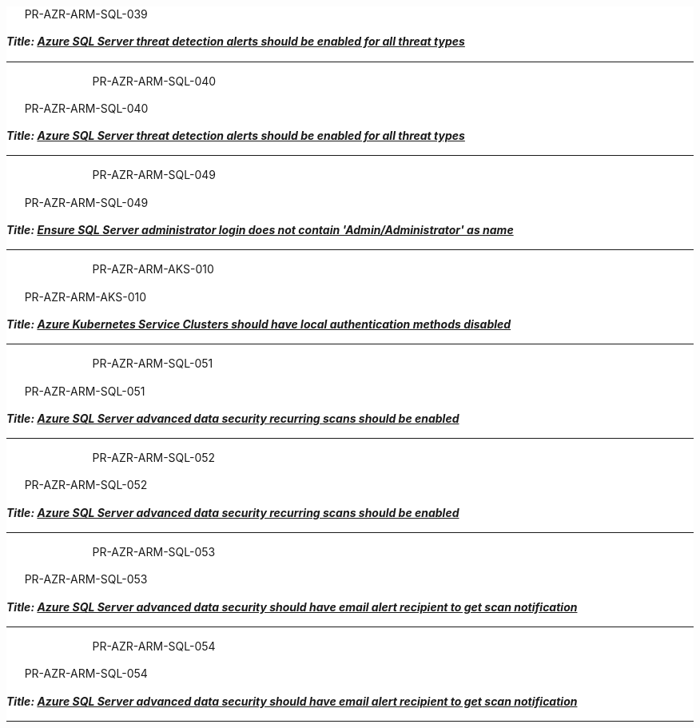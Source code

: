 ***<font color="white">ID:</font>*** PR-AZR-ARM-SQL-039

***Title: [Azure SQL Server threat detection alerts should be enabled for all threat types]***

----------------------------------------------------

***<font color="white">Master Test ID:</font>*** PR-AZR-ARM-SQL-040

***<font color="white">ID:</font>*** PR-AZR-ARM-SQL-040

***Title: [Azure SQL Server threat detection alerts should be enabled for all threat types]***

----------------------------------------------------

***<font color="white">Master Test ID:</font>*** PR-AZR-ARM-SQL-049

***<font color="white">ID:</font>*** PR-AZR-ARM-SQL-049

***Title: [Ensure SQL Server administrator login does not contain 'Admin/Administrator' as name]***

----------------------------------------------------

***<font color="white">Master Test ID:</font>*** PR-AZR-ARM-AKS-010

***<font color="white">ID:</font>*** PR-AZR-ARM-AKS-010

***Title: [Azure Kubernetes Service Clusters should have local authentication methods disabled]***

----------------------------------------------------

***<font color="white">Master Test ID:</font>*** PR-AZR-ARM-SQL-051

***<font color="white">ID:</font>*** PR-AZR-ARM-SQL-051

***Title: [Azure SQL Server advanced data security recurring scans should be enabled]***

----------------------------------------------------

***<font color="white">Master Test ID:</font>*** PR-AZR-ARM-SQL-052

***<font color="white">ID:</font>*** PR-AZR-ARM-SQL-052

***Title: [Azure SQL Server advanced data security recurring scans should be enabled]***

----------------------------------------------------

***<font color="white">Master Test ID:</font>*** PR-AZR-ARM-SQL-053

***<font color="white">ID:</font>*** PR-AZR-ARM-SQL-053

***Title: [Azure SQL Server advanced data security should have email alert recipient to get scan notification]***

----------------------------------------------------

***<font color="white">Master Test ID:</font>*** PR-AZR-ARM-SQL-054

***<font color="white">ID:</font>*** PR-AZR-ARM-SQL-054

***Title: [Azure SQL Server advanced data security should have email alert recipient to get scan notification]***

----------------------------------------------------


[Activity log alerts settings should be enabled]: https://github.com/prancer-io/prancer-compliance-test/tree/master/docs/policies/azure/IaC/all/PR-AZR-ARM-MNT-001.md
[Activity log profile retention should be enabled]: https://github.com/prancer-io/prancer-compliance-test/tree/master/docs/policies/azure/IaC/all/PR-AZR-ARM-MNT-010.md
[Advanced Threat Protection should be enabled for storage account]: https://github.com/prancer-io/prancer-compliance-test/tree/master/docs/policies/azure/IaC/all/PR-AZR-ARM-STR-005.md
[Auditing for SQL database should be enabled]: https://github.com/prancer-io/prancer-compliance-test/tree/master/docs/policies/azure/IaC/all/PR-AZR-ARM-SQL-004.md
[Azure ACR should have HTTPS protocol enabled for webhook]: https://github.com/prancer-io/prancer-compliance-test/tree/master/docs/policies/azure/IaC/all/PR-AZR-ARM-ACR-001.md
[Azure AKS cluster HTTP application routing should be disabled]: https://github.com/prancer-io/prancer-compliance-test/tree/master/docs/policies/azure/IaC/all/PR-AZR-ARM-AKS-002.md
[Azure AKS cluster monitoring should be enabled]: https://github.com/prancer-io/prancer-compliance-test/tree/master/docs/policies/azure/IaC/all/PR-AZR-ARM-AKS-003.md
[Azure AKS cluster pool profile count should contain 3 nodes or more]: https://github.com/prancer-io/prancer-compliance-test/tree/master/docs/policies/azure/IaC/all/PR-AZR-ARM-AKS-004.md
[Azure AKS enable role-based access control (RBAC) should be enforced]: https://github.com/prancer-io/prancer-compliance-test/tree/master/docs/policies/azure/IaC/all/PR-AZR-ARM-AKS-005.md
[Azure Application Gateway should have the Web application firewall (WAF) enabled]: https://github.com/prancer-io/prancer-compliance-test/tree/master/docs/policies/azure/IaC/all/PR-AZR-ARM-AGW-002.md
[Azure Application Gateway should not allow TLSv1.1 or lower]: https://github.com/prancer-io/prancer-compliance-test/tree/master/docs/policies/azure/IaC/all/PR-AZR-ARM-AGW-001.md
[Azure CNI networking should be enabled in Azure AKS cluster]: https://github.com/prancer-io/prancer-compliance-test/tree/master/docs/policies/azure/IaC/all/PR-AZR-ARM-AKS-001.md
[Azure Cache for Redis should disable public network access]: https://github.com/prancer-io/prancer-compliance-test/tree/master/docs/policies/azure/IaC/all/PR-AZR-ARM-ARC-003.md
[Azure Cache for Redis should reside within a virtual network]: https://github.com/prancer-io/prancer-compliance-test/tree/master/docs/policies/azure/IaC/all/PR-AZR-ARM-ARC-004.md
[Azure Container Registry should not use the deprecated classic registry]: https://github.com/prancer-io/prancer-compliance-test/tree/master/docs/policies/azure/IaC/all/PR-AZR-ARM-ACR-003.md
[Azure Databricks should have vnet integration]: https://github.com/prancer-io/prancer-compliance-test/tree/master/docs/policies/azure/IaC/all/PR-AZR-ARM-DBK-002.md
[Azure Databricks should not use public IP address]: https://github.com/prancer-io/prancer-compliance-test/tree/master/docs/policies/azure/IaC/all/PR-AZR-ARM-DBK-001.md
[Azure Deployment Scope Resource Group should have a remove protection resource lock configured]: https://github.com/prancer-io/prancer-compliance-test/tree/master/docs/policies/azure/IaC/all/PR-AZR-ARM-AML-008.md
[Azure Firewall Premium should be configured with both IDPS Alert & Deny mode and TLS inspection enabled for proactive protection against CVE-2021-44228 exploit]: https://github.com/prancer-io/prancer-compliance-test/tree/master/docs/policies/azure/IaC/all/PR-AZR-ARM-AFW-001.md
[Azure Key Vault Network Access default action should be 'deny']: https://github.com/prancer-io/prancer-compliance-test/tree/master/docs/policies/azure/IaC/all/PR-AZR-ARM-KV-006.md
[Azure Key Vault Trusted Microsoft Services access should be enabled]: https://github.com/prancer-io/prancer-compliance-test/tree/master/docs/policies/azure/IaC/all/PR-AZR-ARM-KV-007.md
[Azure Key Vault diagnostics logs should be enabled]: https://github.com/prancer-io/prancer-compliance-test/tree/master/docs/policies/azure/IaC/all/PR-AZR-ARM-MNT-002.md
[Azure Key Vault keys should have an expiration date]: https://github.com/prancer-io/prancer-compliance-test/tree/master/docs/policies/azure/IaC/all/PR-AZR-ARM-KV-004.md
[Azure Key Vault secrets should have an expiration date]: https://github.com/prancer-io/prancer-compliance-test/tree/master/docs/policies/azure/IaC/all/PR-AZR-ARM-KV-005.md
[Azure KeyVault Public Network Access should be 'disabled']: https://github.com/prancer-io/prancer-compliance-test/tree/master/docs/policies/azure/IaC/all/PR-AZR-ARM-KV-010.md
[Azure Kubernetes Service Clusters should have local authentication methods disabled]: https://github.com/prancer-io/prancer-compliance-test/tree/master/docs/policies/azure/IaC/all/PR-AZR-ARM-AKS-010.md
[Azure Linux Instance should not use basic authentication(Use SSH Key Instead)]: https://github.com/prancer-io/prancer-compliance-test/tree/master/docs/policies/azure/IaC/all/PR-AZR-ARM-VM-002.md
[Azure Load Balancer diagnostics logs should be enabled]: https://github.com/prancer-io/prancer-compliance-test/tree/master/docs/policies/azure/IaC/all/PR-AZR-ARM-MNT-003.md
[Azure Network Security Group (NSG) has an Inbound rule overly permissive to allow all traffic from any source to any destination]: https://github.com/prancer-io/prancer-compliance-test/tree/master/docs/policies/azure/IaC/all/PR-AZR-ARM-NSG-007.md
[Azure Network Security Group (NSG) should not allow SSH traffic from internet on port 22]: https://github.com/prancer-io/prancer-compliance-test/tree/master/docs/policies/azure/IaC/all/PR-AZR-ARM-NSG-014.md
[Azure Network Security Group (NSG) should not allow traffic from internet on port 3389]: https://github.com/prancer-io/prancer-compliance-test/tree/master/docs/policies/azure/IaC/all/PR-AZR-ARM-NSG-015.md
[Azure Network Security Group (NSG) should protect OMIGOD attack from internet]: https://github.com/prancer-io/prancer-compliance-test/tree/master/docs/policies/azure/IaC/all/PR-AZR-ARM-NSG-017.md
[Azure Network Security Group (NSG) shouldn't have Inbound rule overly permissive to all TCP traffic from any source]: https://github.com/prancer-io/prancer-compliance-test/tree/master/docs/policies/azure/IaC/all/PR-AZR-ARM-NSG-001.md
[Azure Network Security Group (NSG) shouldn't have Inbound rule overly permissive to all UDP traffic from any source]: https://github.com/prancer-io/prancer-compliance-test/tree/master/docs/policies/azure/IaC/all/PR-AZR-ARM-NSG-002.md
[Azure Network Security Group (NSG) shouldn't have Inbound rule overly permissive to all traffic from Internet on TCP protocol]: https://github.com/prancer-io/prancer-compliance-test/tree/master/docs/policies/azure/IaC/all/PR-AZR-ARM-NSG-003.md
[Azure Network Security Group (NSG) shouldn't have Inbound rule overly permissive to all traffic from Internet on UDP protocol]: https://github.com/prancer-io/prancer-compliance-test/tree/master/docs/policies/azure/IaC/all/PR-AZR-ARM-NSG-004.md
[Azure Network Security Group (NSG) shouldn't have Inbound rule overly permissive to all traffic from Internet on any protocol]: https://github.com/prancer-io/prancer-compliance-test/tree/master/docs/policies/azure/IaC/all/PR-AZR-ARM-NSG-005.md
[Azure Network Security Group allows NetBIOS (UDP Port 137 and 138)]: https://github.com/prancer-io/prancer-compliance-test/tree/master/docs/policies/azure/IaC/all/PR-AZR-ARM-NSG-022.md
[Azure Network Security Group allows SQLServer (TCP Port 1433 and UDP Port 1434)]: https://github.com/prancer-io/prancer-compliance-test/tree/master/docs/policies/azure/IaC/all/PR-AZR-ARM-NSG-025.md
[Azure Network Security Group should not allow DNS (UDP Port 53)]: https://github.com/prancer-io/prancer-compliance-test/tree/master/docs/policies/azure/IaC/all/PR-AZR-ARM-NSG-018.md
[Azure Network Security Group should not allow FTP-Data (TCP Port 20)]: https://github.com/prancer-io/prancer-compliance-test/tree/master/docs/policies/azure/IaC/all/PR-AZR-ARM-NSG-019.md
[Azure Network Security Group should not allow MS SQL (TCP Port 4333)]: https://github.com/prancer-io/prancer-compliance-test/tree/master/docs/policies/azure/IaC/all/PR-AZR-ARM-NSG-020.md
[Azure Network Security Group should not allow MySQL (TCP Port 3306)]: https://github.com/prancer-io/prancer-compliance-test/tree/master/docs/policies/azure/IaC/all/PR-AZR-ARM-NSG-021.md
[Azure Network Security Group should not allow PostgreSQL (TCP Port 5432)]: https://github.com/prancer-io/prancer-compliance-test/tree/master/docs/policies/azure/IaC/all/PR-AZR-ARM-NSG-023.md
[Azure Network Security Group should not allow SMTP (TCP Port 25)]: https://github.com/prancer-io/prancer-compliance-test/tree/master/docs/policies/azure/IaC/all/PR-AZR-ARM-NSG-024.md
[Azure Network Security Group should not allow Telnet (TCP Port 23)]: https://github.com/prancer-io/prancer-compliance-test/tree/master/docs/policies/azure/IaC/all/PR-AZR-ARM-NSG-026.md
[Azure Network Security Group should not allow VNC Listener (TCP Port 5500)]: https://github.com/prancer-io/prancer-compliance-test/tree/master/docs/policies/azure/IaC/all/PR-AZR-ARM-NSG-027.md
[Azure Network Security Group should not allow VNC Server (TCP Port 5900)]: https://github.com/prancer-io/prancer-compliance-test/tree/master/docs/policies/azure/IaC/all/PR-AZR-ARM-NSG-028.md
[Azure Network Security Group should not allow Windows RPC (TCP Port 135)]: https://github.com/prancer-io/prancer-compliance-test/tree/master/docs/policies/azure/IaC/all/PR-AZR-ARM-NSG-029.md
[Azure Network Security Group should not allow Windows SMB (TCP Port 445)]: https://github.com/prancer-io/prancer-compliance-test/tree/master/docs/policies/azure/IaC/all/PR-AZR-ARM-NSG-016.md
[Azure Network Security Group shouldn't allow FTP (TCP Port 21)]: https://github.com/prancer-io/prancer-compliance-test/tree/master/docs/policies/azure/IaC/all/PR-AZR-ARM-NSG-009.md
[Azure Network Security Group shouldn't allow ICMP (Ping)]: https://github.com/prancer-io/prancer-compliance-test/tree/master/docs/policies/azure/IaC/all/PR-AZR-ARM-NSG-008.md
[Azure Network Security Group with Outbound rule to should not allow all traffic to any source]: https://github.com/prancer-io/prancer-compliance-test/tree/master/docs/policies/azure/IaC/all/PR-AZR-ARM-NSG-030.md
[Azure Network Watcher Network Security Group (NSG) flow logs retention should be greater than 90 days]: https://github.com/prancer-io/prancer-compliance-test/tree/master/docs/policies/azure/IaC/all/PR-AZR-ARM-NTW-003.md
[Azure Network Watcher Network Security Group (NSG) flow logs should be enabled]: https://github.com/prancer-io/prancer-compliance-test/tree/master/docs/policies/azure/IaC/all/PR-AZR-ARM-NTW-001.md
[Azure Network Watcher Network Security Group (NSG) traffic analytics should be enabled]: https://github.com/prancer-io/prancer-compliance-test/tree/master/docs/policies/azure/IaC/all/PR-AZR-ARM-NTW-002.md
[Azure SQL Database Auditing Retention should be 90 days or more]: https://github.com/prancer-io/prancer-compliance-test/tree/master/docs/policies/azure/IaC/all/PR-AZR-ARM-SQL-006.md
[Azure SQL Database security alert policies thread retention should be configured for more than 90 days]: https://github.com/prancer-io/prancer-compliance-test/tree/master/docs/policies/azure/IaC/all/PR-AZR-ARM-SQL-018.md
[Azure SQL Databases Security Alert Policy should be configured to send alert to the account administrators and configured email addresses]: https://github.com/prancer-io/prancer-compliance-test/tree/master/docs/policies/azure/IaC/all/PR-AZR-ARM-SQL-019.md
[Azure SQL Security Alert Policy should be configured to send alerts to the account administrators and configured email addresses]: https://github.com/prancer-io/prancer-compliance-test/tree/master/docs/policies/azure/IaC/all/PR-AZR-ARM-SQL-035.md
[Azure SQL Server advanced data security recurring scans should be enabled]: https://github.com/prancer-io/prancer-compliance-test/tree/master/docs/policies/azure/IaC/all/PR-AZR-ARM-SQL-022.md
[Azure SQL Server advanced data security should be enabled]: https://github.com/prancer-io/prancer-compliance-test/tree/master/docs/policies/azure/IaC/all/PR-AZR-ARM-SQL-062.md
[Azure SQL Server advanced data security should have email alert recipient to get scan notification]: https://github.com/prancer-io/prancer-compliance-test/tree/master/docs/policies/azure/IaC/all/PR-AZR-ARM-SQL-024.md
[Azure SQL Server advanced data security should send alerts to subscription administrators]: https://github.com/prancer-io/prancer-compliance-test/tree/master/docs/policies/azure/IaC/all/PR-AZR-ARM-SQL-026.md
[Azure SQL Server threat detection alerts should be enabled for all threat types]: https://github.com/prancer-io/prancer-compliance-test/tree/master/docs/policies/azure/IaC/all/PR-AZR-ARM-SQL-039.md
[Azure SQL database threat detection alerts should be enabled for all threat types]: https://github.com/prancer-io/prancer-compliance-test/tree/master/docs/policies/azure/IaC/all/PR-AZR-ARM-SQL-020.md
[Azure SQL databases should have transparent data encryption enabled]: https://github.com/prancer-io/prancer-compliance-test/tree/master/docs/policies/azure/IaC/all/PR-AZR-ARM-SQL-009.md
[Azure SQL server audit log retention should be 90 days or higher]: https://github.com/prancer-io/prancer-compliance-test/tree/master/docs/policies/azure/IaC/all/PR-AZR-ARM-SQL-044.md
[Azure Security Center should have pricing tier configured to 'standard']: https://github.com/prancer-io/prancer-compliance-test/tree/master/docs/policies/azure/IaC/all/PR-AZR-ARM-ASC-001.md
[Azure Storage Account File Share should use SMB protocol]: https://github.com/prancer-io/prancer-compliance-test/tree/master/docs/policies/azure/IaC/all/PR-AZR-ARM-STR-025.md
[Azure Storage Account Trusted Microsoft Services access should be enabled]: https://github.com/prancer-io/prancer-compliance-test/tree/master/docs/policies/azure/IaC/all/PR-AZR-ARM-STR-011.md
[Azure Storage Account diagnostic logs should be enabled]: https://github.com/prancer-io/prancer-compliance-test/tree/master/docs/policies/azure/IaC/all/PR-AZR-ARM-MNT-004.md
[Azure Virtual Machine should be assigned to an availability set]: https://github.com/prancer-io/prancer-compliance-test/tree/master/docs/policies/azure/IaC/all/PR-AZR-ARM-VM-001.md
[Azure Virtual Machine should have endpoint protection installed]: https://github.com/prancer-io/prancer-compliance-test/tree/master/docs/policies/azure/IaC/all/PR-AZR-ARM-VM-003.md
[Azure Virtual Network subnet should be configured with Network Security Group]: https://github.com/prancer-io/prancer-compliance-test/tree/master/docs/policies/azure/IaC/all/PR-AZR-ARM-NET-005.md
[Azure Web Service Dot Net Framework should be latest]: https://github.com/prancer-io/prancer-compliance-test/tree/master/docs/policies/azure/IaC/all/PR-AZR-ARM-WEB-013.md
[Azure Web Service FTP deployments should be disabled]: https://github.com/prancer-io/prancer-compliance-test/tree/master/docs/policies/azure/IaC/all/PR-AZR-ARM-WEB-012.md
[Azure Web Service Java version should be latest]: https://github.com/prancer-io/prancer-compliance-test/tree/master/docs/policies/azure/IaC/all/PR-AZR-ARM-WEB-016.md
[Azure Web Service Managed Identity provider should be enabled]: https://github.com/prancer-io/prancer-compliance-test/tree/master/docs/policies/azure/IaC/all/PR-AZR-ARM-WEB-010.md
[Azure Web Service PHP version should be latest]: https://github.com/prancer-io/prancer-compliance-test/tree/master/docs/policies/azure/IaC/all/PR-AZR-ARM-WEB-014.md
[Azure Web Service Python version should be latest]: https://github.com/prancer-io/prancer-compliance-test/tree/master/docs/policies/azure/IaC/all/PR-AZR-ARM-WEB-015.md
[Azure Web Service detailed error message should be enabled]: https://github.com/prancer-io/prancer-compliance-test/tree/master/docs/policies/azure/IaC/all/PR-AZR-ARM-WEB-008.md
[Azure Web Service http logging should be enabled]: https://github.com/prancer-io/prancer-compliance-test/tree/master/docs/policies/azure/IaC/all/PR-AZR-ARM-WEB-007.md
[Azure Web Service remote debugging should be disabled]: https://github.com/prancer-io/prancer-compliance-test/tree/master/docs/policies/azure/IaC/all/PR-AZR-ARM-WEB-011.md
[Azure Web Service request tracing should be enabled]: https://github.com/prancer-io/prancer-compliance-test/tree/master/docs/policies/azure/IaC/all/PR-AZR-ARM-WEB-009.md
[Azure disk should have Azure Disk Encryption (ADE) enabled]: https://github.com/prancer-io/prancer-compliance-test/tree/master/docs/policies/azure/IaC/all/PR-AZR-ARM-DSK-001.md
[Azure frontDoors should have configured with WAF policy with Default Rule Set 1.0/1.1 for proactive protection against CVE-2021-44228 exploit]: https://github.com/prancer-io/prancer-compliance-test/tree/master/docs/policies/azure/IaC/all/PR-AZR-ARM-FRD-001.md
[Azure storage account blob services diagnostic logs should be enabled]: https://github.com/prancer-io/prancer-compliance-test/tree/master/docs/policies/azure/IaC/all/PR-AZR-ARM-MNT-005.md
[Azure storage account queue services diagnostic logs should be enabled]: https://github.com/prancer-io/prancer-compliance-test/tree/master/docs/policies/azure/IaC/all/PR-AZR-ARM-MNT-006.md
[Azure storage account table services diagnostic logs should be enabled]: https://github.com/prancer-io/prancer-compliance-test/tree/master/docs/policies/azure/IaC/all/PR-AZR-ARM-MNT-007.md
[Azure virtual network peering state should be connected]: https://github.com/prancer-io/prancer-compliance-test/tree/master/docs/policies/azure/IaC/all/PR-AZR-ARM-NET-004.md
[Configure Azure Cache for redis with private endpoints]: https://github.com/prancer-io/prancer-compliance-test/tree/master/docs/policies/azure/IaC/all/PR-AZR-ARM-ARC-005.md
[Configure Azure Key Vaults with private endpoints]: https://github.com/prancer-io/prancer-compliance-test/tree/master/docs/policies/azure/IaC/all/PR-AZR-ARM-KV-009.md
[Enable server-side encryption with customer-managed keys for managed disks]: https://github.com/prancer-io/prancer-compliance-test/tree/master/docs/policies/azure/IaC/all/PR-AZR-ARM-DSK-002.md
[Ensure AKS API server defines authorized IP ranges]: https://github.com/prancer-io/prancer-compliance-test/tree/master/docs/policies/azure/IaC/all/PR-AZR-ARM-AKS-007.md
[Ensure AKS cluster network policies are enforced]: https://github.com/prancer-io/prancer-compliance-test/tree/master/docs/policies/azure/IaC/all/PR-AZR-ARM-AKS-008.md
[Ensure Application Gateway Backend is using Https protocol]: https://github.com/prancer-io/prancer-compliance-test/tree/master/docs/policies/azure/IaC/all/PR-AZR-ARM-AGW-005.md
[Ensure Application Gateway frontendIPConfigurations does not have public ip configured]: https://github.com/prancer-io/prancer-compliance-test/tree/master/docs/policies/azure/IaC/all/PR-AZR-ARM-AGW-004.md
[Ensure Application Gateway is using Https protocol]: https://github.com/prancer-io/prancer-compliance-test/tree/master/docs/policies/azure/IaC/all/PR-AZR-ARM-AGW-003.md
[Ensure Application Gateway secret certificates stores in keyvault]: https://github.com/prancer-io/prancer-compliance-test/tree/master/docs/policies/azure/IaC/all/PR-AZR-ARM-AGW-006.md
[Ensure Azure App Service Web App enforce https connection]: https://github.com/prancer-io/prancer-compliance-test/tree/master/docs/policies/azure/IaC/all/PR-AZR-ARM-WEB-001.md
[Ensure Azure MySQL Server has latest version of tls configured]: https://github.com/prancer-io/prancer-compliance-test/tree/master/docs/policies/azure/IaC/all/PR-AZR-ARM-SQL-061.md
[Ensure Azure Redis Cache has latest version of tls configured]: https://github.com/prancer-io/prancer-compliance-test/tree/master/docs/policies/azure/IaC/all/PR-AZR-ARM-ARC-007.md
[Ensure Azure SQL Server data replication with Fail Over groups]: https://github.com/prancer-io/prancer-compliance-test/tree/master/docs/policies/azure/IaC/all/PR-AZR-ARM-SQL-050.md
[Ensure Azure SQL Server has latest version of tls configured]: https://github.com/prancer-io/prancer-compliance-test/tree/master/docs/policies/azure/IaC/all/PR-AZR-ARM-SQL-069.md
[Ensure Azure Storage Account has latest version of tls configured]: https://github.com/prancer-io/prancer-compliance-test/tree/master/docs/policies/azure/IaC/all/PR-AZR-ARM-STR-018.md
[Ensure CORS configuration is not allowing every resource to access Azure Web Service]: https://github.com/prancer-io/prancer-compliance-test/tree/master/docs/policies/azure/IaC/all/PR-AZR-ARM-WEB-006.md
[Ensure Geo-redundant backup is enabled on MariaDB server.]: https://github.com/prancer-io/prancer-compliance-test/tree/master/docs/policies/azure/IaC/all/PR-AZR-ARM-SQL-058.md
[Ensure Geo-redundant backup is enabled on PostgreSQL database server.]: https://github.com/prancer-io/prancer-compliance-test/tree/master/docs/policies/azure/IaC/all/PR-AZR-ARM-SQL-028.md
[Ensure Kubernetes Dashboard is disabled]: https://github.com/prancer-io/prancer-compliance-test/tree/master/docs/policies/azure/IaC/all/PR-AZR-ARM-AKS-009.md
[Ensure MariaDB Server is using latest TLS version.]: https://github.com/prancer-io/prancer-compliance-test/tree/master/docs/policies/azure/IaC/all/PR-AZR-ARM-SQL-064.md
[Ensure MariaDB servers don't have public network access enabled]: https://github.com/prancer-io/prancer-compliance-test/tree/master/docs/policies/azure/IaC/all/PR-AZR-ARM-SQL-057.md
[Ensure MySQL servers don't have public network access enabled]: https://github.com/prancer-io/prancer-compliance-test/tree/master/docs/policies/azure/IaC/all/PR-AZR-ARM-SQL-060.md
[Ensure PostgreSQL servers don't have public network access enabled]: https://github.com/prancer-io/prancer-compliance-test/tree/master/docs/policies/azure/IaC/all/PR-AZR-ARM-SQL-066.md
[Ensure SQL Server Threat Detection is Enabled and Retention Logs are equal or greater than 90 days]: https://github.com/prancer-io/prancer-compliance-test/tree/master/docs/policies/azure/IaC/all/PR-AZR-ARM-SQL-037.md
[Ensure SQL Server administrator login does not contain 'Admin/Administrator' as name]: https://github.com/prancer-io/prancer-compliance-test/tree/master/docs/policies/azure/IaC/all/PR-AZR-ARM-SQL-048.md
[Ensure SQL server's TDE protector is encrypted with Customer-managed key]: https://github.com/prancer-io/prancer-compliance-test/tree/master/docs/policies/azure/IaC/all/PR-AZR-ARM-SQL-046.md
[Ensure SQL servers don't have public network access enabled]: https://github.com/prancer-io/prancer-compliance-test/tree/master/docs/policies/azure/IaC/all/PR-AZR-ARM-SQL-047.md
[Ensure Secrets are not hardcoded in the ARM template]: https://github.com/prancer-io/prancer-compliance-test/tree/master/docs/policies/azure/IaC/all/PR-AZR-ARM-SEC-001.md
[Ensure Security Alert is enabled on Azure SQL Logical Server]: https://github.com/prancer-io/prancer-compliance-test/tree/master/docs/policies/azure/IaC/all/PR-AZR-ARM-SQL-030.md
[Ensure Security Alert is enabled on Azure SQL Managed Instance]: https://github.com/prancer-io/prancer-compliance-test/tree/master/docs/policies/azure/IaC/all/PR-AZR-ARM-SQL-032.md
[Ensure Security Alert is enabled on Azure SQL Server]: https://github.com/prancer-io/prancer-compliance-test/tree/master/docs/policies/azure/IaC/all/PR-AZR-ARM-SQL-031.md
[Ensure VPN gateways is configured with cryptographic algorithm]: https://github.com/prancer-io/prancer-compliance-test/tree/master/docs/policies/azure/IaC/all/PR-AZR-ARM-NET-006.md
[Ensure at least one principal has access to Keyvault]: https://github.com/prancer-io/prancer-compliance-test/tree/master/docs/policies/azure/IaC/all/PR-AZR-ARM-KV-001.md
[Ensure critical data storage in Storage Account is encrypted with Customer Managed Key]: https://github.com/prancer-io/prancer-compliance-test/tree/master/docs/policies/azure/IaC/all/PR-AZR-ARM-STR-008.md
[Ensure ssl enforcement is enabled on MariaDB Server.]: https://github.com/prancer-io/prancer-compliance-test/tree/master/docs/policies/azure/IaC/all/PR-AZR-ARM-SQL-056.md
[Ensure ssl enforcement is enabled on MySQL server Database Server.]: https://github.com/prancer-io/prancer-compliance-test/tree/master/docs/policies/azure/IaC/all/PR-AZR-ARM-SQL-016.md
[Ensure ssl enforcement is enabled on PostgreSQL Database Server.]: https://github.com/prancer-io/prancer-compliance-test/tree/master/docs/policies/azure/IaC/all/PR-AZR-ARM-SQL-029.md
[Ensure that 'Storage service encryption' is enabled for the Blob Service]: https://github.com/prancer-io/prancer-compliance-test/tree/master/docs/policies/azure/IaC/all/PR-AZR-ARM-STR-006.md
[Ensure that 'Storage service encryption' is enabled for the File Service]: https://github.com/prancer-io/prancer-compliance-test/tree/master/docs/policies/azure/IaC/all/PR-AZR-ARM-STR-007.md
[Ensure that SQL Server Auditing is Enabled]: https://github.com/prancer-io/prancer-compliance-test/tree/master/docs/policies/azure/IaC/all/PR-AZR-ARM-SQL-042.md
[Ensure that Storage Account should not allow public access to all blobs or containers]: https://github.com/prancer-io/prancer-compliance-test/tree/master/docs/policies/azure/IaC/all/PR-AZR-ARM-STR-010.md
[Ensure that VA setting 'Also send email notifications to admins and subscription owners' is set for a SQL server]: https://github.com/prancer-io/prancer-compliance-test/tree/master/docs/policies/azure/IaC/all/PR-AZR-ARM-SQL-033.md
[Ensure that admin user is disabled for Container Registry]: https://github.com/prancer-io/prancer-compliance-test/tree/master/docs/policies/azure/IaC/all/PR-AZR-ARM-ACR-002.md
[Ensure that the Redis Cache accepts only SSL connections]: https://github.com/prancer-io/prancer-compliance-test/tree/master/docs/policies/azure/IaC/all/PR-AZR-ARM-ARC-001.md
[Ensure the key vault is recoverable - enable 'Soft Delete' setting for a Key Vault]: https://github.com/prancer-io/prancer-compliance-test/tree/master/docs/policies/azure/IaC/all/PR-AZR-ARM-KV-002.md
[Instance should not be allowed communicating with ports known to mine Ethereum]: https://github.com/prancer-io/prancer-compliance-test/tree/master/docs/policies/azure/IaC/all/PR-AZR-ARM-NSG-032.md
[Instance should not be allowed with ports known to mine Bitcoin]: https://github.com/prancer-io/prancer-compliance-test/tree/master/docs/policies/azure/IaC/all/PR-AZR-ARM-NSG-031.md
[Internet connectivity via tcp over insecure port should be prevented]: https://github.com/prancer-io/prancer-compliance-test/tree/master/docs/policies/azure/IaC/all/PR-AZR-ARM-NSG-010.md
[Key Vault should use a virtual network service endpoint]: https://github.com/prancer-io/prancer-compliance-test/tree/master/docs/policies/azure/IaC/all/PR-AZR-ARM-KV-008.md
[Key vault should have purge protection enabled]: https://github.com/prancer-io/prancer-compliance-test/tree/master/docs/policies/azure/IaC/all/PR-AZR-ARM-KV-003.md
[Managed Azure AD RBAC for AKS cluster should be enabled]: https://github.com/prancer-io/prancer-compliance-test/tree/master/docs/policies/azure/IaC/all/PR-AZR-ARM-AKS-006.md
[MariaDB should not allow ingress from all Azure-internal IP addresses (0.0.0.0/0)]: https://github.com/prancer-io/prancer-compliance-test/tree/master/docs/policies/azure/IaC/all/PR-AZR-ARM-SQL-012.md
[Memcached DDoS attack attempt should be prevented]: https://github.com/prancer-io/prancer-compliance-test/tree/master/docs/policies/azure/IaC/all/PR-AZR-ARM-NSG-011.md
[MySQL Database Server should not allow ingress from all Azure-internal IP addresses (0.0.0.0/0)]: https://github.com/prancer-io/prancer-compliance-test/tree/master/docs/policies/azure/IaC/all/PR-AZR-ARM-SQL-014.md
[Publicly should not expose DB Ports]: https://github.com/prancer-io/prancer-compliance-test/tree/master/docs/policies/azure/IaC/all/PR-AZR-ARM-NSG-013.md
[Redis Cache Firewall rules should not configure to allow full inbound access to everyone]: https://github.com/prancer-io/prancer-compliance-test/tree/master/docs/policies/azure/IaC/all/PR-AZR-ARM-ARC-008.md
[Redis Cache audit logging should be enabled]: https://github.com/prancer-io/prancer-compliance-test/tree/master/docs/policies/azure/IaC/all/PR-AZR-ARM-MNT-012.md
[Redis cache should have a backup]: https://github.com/prancer-io/prancer-compliance-test/tree/master/docs/policies/azure/IaC/all/PR-AZR-ARM-ARC-002.md
[RedisWannaMine vulnerable instances with active network traffic should be locked down]: https://github.com/prancer-io/prancer-compliance-test/tree/master/docs/policies/azure/IaC/all/PR-AZR-ARM-NSG-012.md
[SQL Databases should have security alert policies enabled]: https://github.com/prancer-io/prancer-compliance-test/tree/master/docs/policies/azure/IaC/all/PR-AZR-ARM-SQL-017.md
[SQL Managed Instance should have public endpoint access disabled]: https://github.com/prancer-io/prancer-compliance-test/tree/master/docs/policies/azure/IaC/all/PR-AZR-ARM-SQL-041.md
[SQL Server Firewall rules should not configure to allow full inbound access to everyone]: https://github.com/prancer-io/prancer-compliance-test/tree/master/docs/policies/azure/IaC/all/PR-AZR-ARM-SQL-010.md
[SQL managedInstances should be integrated with Azure Active Directory for administration]: https://github.com/prancer-io/prancer-compliance-test/tree/master/docs/policies/azure/IaC/all/PR-AZR-ARM-SQL-003.md
[SQL servers should be integrated with Azure Active Directory for administration]: https://github.com/prancer-io/prancer-compliance-test/tree/master/docs/policies/azure/IaC/all/PR-AZR-ARM-SQL-001.md
[Security Center should have security contact emails configured to get notifications]: https://github.com/prancer-io/prancer-compliance-test/tree/master/docs/policies/azure/IaC/all/PR-AZR-ARM-ASC-002.md
[Security Center should send security alerts notifications to subscription admins]: https://github.com/prancer-io/prancer-compliance-test/tree/master/docs/policies/azure/IaC/all/PR-AZR-ARM-ASC-005.md
[Send email notification should be enabled]: https://github.com/prancer-io/prancer-compliance-test/tree/master/docs/policies/azure/IaC/all/PR-AZR-ARM-ASC-003.md
[Soft delete on blob service container should be enabled]: https://github.com/prancer-io/prancer-compliance-test/tree/master/docs/policies/azure/IaC/all/PR-AZR-ARM-STR-002.md
[Soft delete on blob service should be enabled]: https://github.com/prancer-io/prancer-compliance-test/tree/master/docs/policies/azure/IaC/all/PR-AZR-ARM-STR-001.md
[Storage Accounts https based secure transfer should be enabled]: https://github.com/prancer-io/prancer-compliance-test/tree/master/docs/policies/azure/IaC/all/PR-AZR-ARM-STR-003.md
[Storage Accounts location configuration should be inside of Europe]: https://github.com/prancer-io/prancer-compliance-test/tree/master/docs/policies/azure/IaC/all/PR-AZR-ARM-STR-009.md
[Storage Accounts should have firewall rules enabled]: https://github.com/prancer-io/prancer-compliance-test/tree/master/docs/policies/azure/IaC/all/PR-AZR-ARM-STR-004.md
[Storage Accounts should use a virtual network service endpoint]: https://github.com/prancer-io/prancer-compliance-test/tree/master/docs/policies/azure/IaC/all/PR-AZR-ARM-STR-023.md
[Storage account encryption scopes should have infrastructure encryption]: https://github.com/prancer-io/prancer-compliance-test/tree/master/docs/policies/azure/IaC/all/PR-AZR-ARM-STR-021.md
[Storage account encryption scopes should use customer-managed keys to encrypt data at rest]: https://github.com/prancer-io/prancer-compliance-test/tree/master/docs/policies/azure/IaC/all/PR-AZR-ARM-STR-022.md
[Storage accounts should have infrastructure encryption]: https://github.com/prancer-io/prancer-compliance-test/tree/master/docs/policies/azure/IaC/all/PR-AZR-ARM-STR-020.md
[Storage accounts should prevent shared key access]: https://github.com/prancer-io/prancer-compliance-test/tree/master/docs/policies/azure/IaC/all/PR-AZR-ARM-STR-024.md
[Storage accounts should use private link]: https://github.com/prancer-io/prancer-compliance-test/tree/master/docs/policies/azure/IaC/all/PR-AZR-ARM-STR-019.md
[There is a possibility that secure password is exposed]: https://github.com/prancer-io/prancer-compliance-test/tree/master/docs/policies/azure/IaC/all/PR-AZR-ARM-SEC-002.md
[Threat Detection alert should be configured to send notifications to the SQL server account administrators]: https://github.com/prancer-io/prancer-compliance-test/tree/master/docs/policies/azure/IaC/all/PR-AZR-ARM-SQL-021.md
[Web App should have incoming client certificates enabled]: https://github.com/prancer-io/prancer-compliance-test/tree/master/docs/policies/azure/IaC/all/PR-AZR-ARM-WEB-003.md
[Web App should use the latest version of HTTP]: https://github.com/prancer-io/prancer-compliance-test/tree/master/docs/policies/azure/IaC/all/PR-AZR-ARM-WEB-004.md
[Web App should use the latest version of TLS encryption]: https://github.com/prancer-io/prancer-compliance-test/tree/master/docs/policies/azure/IaC/all/PR-AZR-ARM-WEB-002.md
[activity log retention should be set to 365 days or greater]: https://github.com/prancer-io/prancer-compliance-test/tree/master/docs/policies/azure/IaC/all/PR-AZR-ARM-MNT-009.md
[log profile should be configured to capture all activities]: https://github.com/prancer-io/prancer-compliance-test/tree/master/docs/policies/azure/IaC/all/PR-AZR-ARM-MNT-011.md
